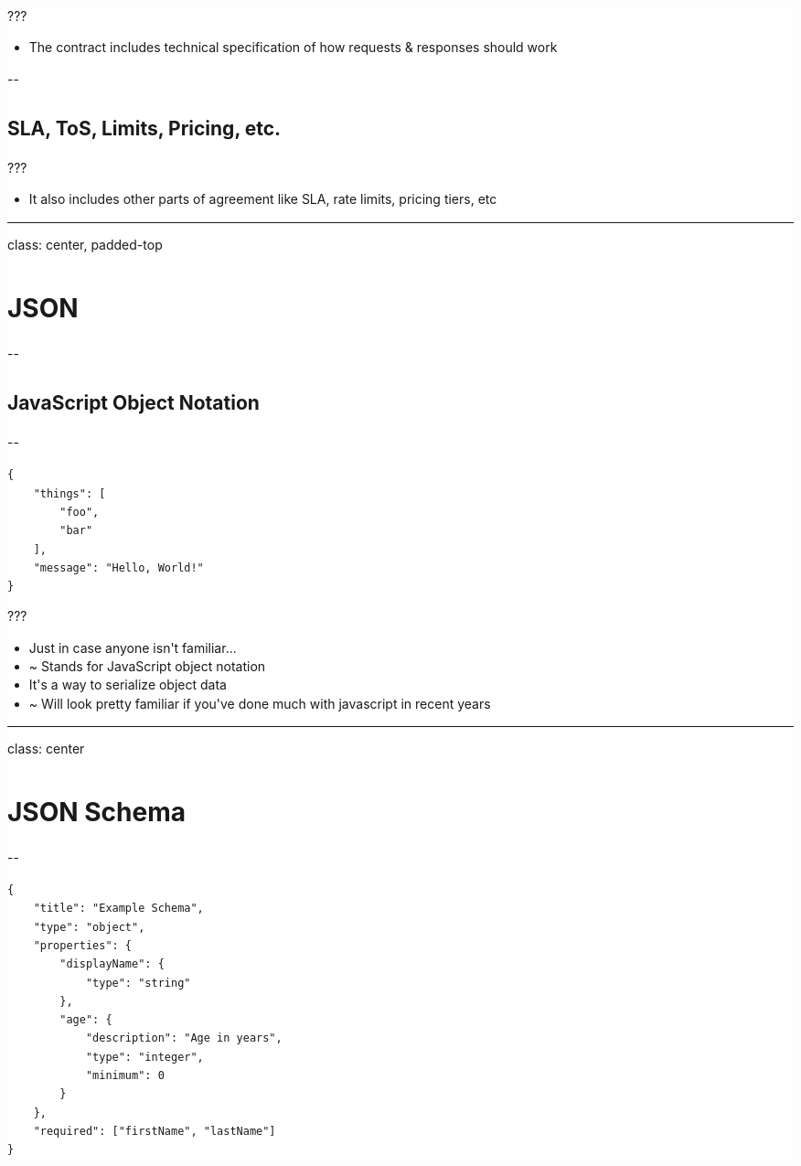 ???
- The contract includes technical specification of how requests & responses should work

--

## SLA, ToS, Limits, Pricing, etc.

???
- It also includes other parts of agreement like SLA, rate limits, pricing tiers, etc

---
class: center, padded-top

# JSON
--

## JavaScript Object Notation
--

```
{
    "things": [
        "foo", 
        "bar"
    ], 
    "message": "Hello, World!"
}
```

???
- Just in case anyone isn't familiar...
- ~ Stands for JavaScript object notation
- It's a way to serialize object data
- ~ Will look pretty familiar if you've done much with javascript in recent years

---

class: center

# JSON Schema
--

```
{
    "title": "Example Schema",
    "type": "object",
    "properties": {
        "displayName": {
            "type": "string"
        },
        "age": {
            "description": "Age in years",
            "type": "integer",
            "minimum": 0
        }
    },
    "required": ["firstName", "lastName"]
}
```

